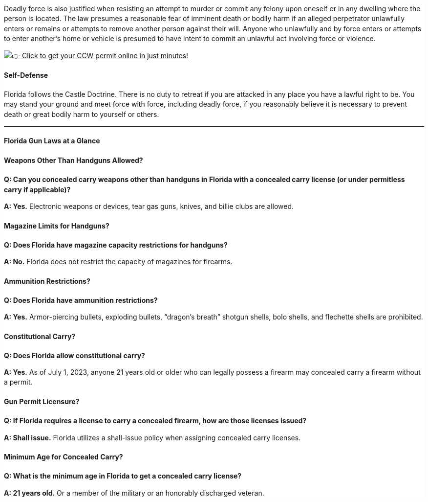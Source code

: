 Deadly force is also justified when resisting an attempt to murder or commit any felony upon oneself or in any dwelling where the person is located. The law presumes a reasonable fear of imminent death or bodily harm if an alleged perpetrator unlawfully enters or remains or attempts to remove another person against their will. Anyone who unlawfully and by force enters or attempts to enter another’s home or vehicle is presumed to have intent to commit an unlawful act involving force or violence.

[![](https://cdn-images-1.medium.com/max/1200/1*TMCVgNoKp2NAtvLSAMkaJg.png)](https://linkoff.to/ccw)[👉 Click to get your CCW permit online in just minutes!](https://linkoff.to/ccw)

#### Self-Defense

Florida follows the Castle Doctrine. There is no duty to retreat if you are attacked in any place you have a lawful right to be. You may stand your ground and meet force with force, including deadly force, if you reasonably believe it is necessary to prevent death or great bodily harm to yourself or others.

* * *

#### Florida Gun Laws at a Glance

#### Weapons Other Than Handguns Allowed?

 **Q: Can you concealed carry weapons other than handguns in Florida with a concealed carry license (or under permitless carry if applicable)?**

 **A: Yes.** Electronic weapons or devices, tear gas guns, knives, and billie clubs are allowed.

#### Magazine Limits for Handguns?

 **Q: Does Florida have magazine capacity restrictions for handguns?**

 **A: No.** Florida does not restrict the capacity of magazines for firearms.

#### Ammunition Restrictions?

 **Q: Does Florida have ammunition restrictions?**

 **A: Yes.** Armor-piercing bullets, exploding bullets, “dragon’s breath” shotgun shells, bolo shells, and flechette shells are prohibited.

#### Constitutional Carry?

 **Q: Does Florida allow constitutional carry?**

 **A: Yes.** As of July 1, 2023, anyone 21 years old or older who can legally possess a firearm may concealed carry a firearm without a permit.

#### Gun Permit Licensure?

 **Q: If Florida requires a license to carry a concealed firearm, how are those licenses issued?**

 **A: Shall issue.** Florida utilizes a shall-issue policy when assigning concealed carry licenses.

#### Minimum Age for Concealed Carry?

 **Q: What is the minimum age in Florida to get a concealed carry license?**

 **A: 21 years old.** Or a member of the military or an honorably discharged veteran.
